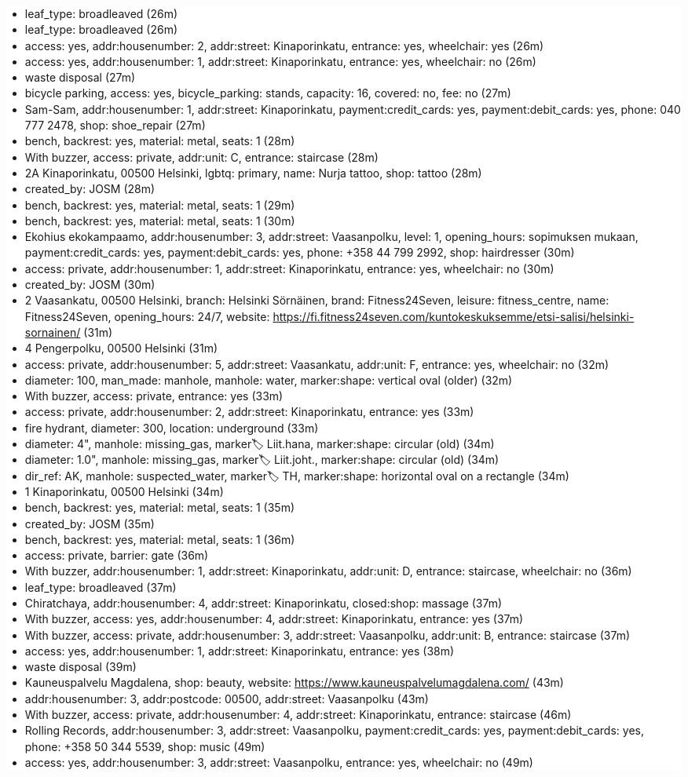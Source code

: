 - leaf_type: broadleaved (26m)
- leaf_type: broadleaved (26m)
- access: yes, addr:housenumber: 2, addr:street: Kinaporinkatu, entrance: yes, wheelchair: yes (26m)
- access: yes, addr:housenumber: 1, addr:street: Kinaporinkatu, entrance: yes, wheelchair: no (26m)
- waste disposal (27m)
- bicycle parking, access: yes, bicycle_parking: stands, capacity: 16, covered: no, fee: no (27m)
- Sam-Sam, addr:housenumber: 1, addr:street: Kinaporinkatu, payment:credit_cards: yes, payment:debit_cards: yes, phone: 040 777 2478, shop: shoe_repair (27m)
- bench, backrest: yes, material: metal, seats: 1 (28m)
- With buzzer, access: private, addr:unit: C, entrance: staircase (28m)
- 2A Kinaporinkatu, 00500 Helsinki, lgbtq: primary, name: Nurja tattoo, shop: tattoo (28m)
- created_by: JOSM (28m)
- bench, backrest: yes, material: metal, seats: 1 (29m)
- bench, backrest: yes, material: metal, seats: 1 (30m)
- Ekohius ekokampaamo, addr:housenumber: 3, addr:street: Vaasanpolku, level: 1, opening_hours: sopimuksen mukaan, payment:credit_cards: yes, payment:debit_cards: yes, phone: +358 44 799 2992, shop: hairdresser (30m)
- access: private, addr:housenumber: 1, addr:street: Kinaporinkatu, entrance: yes, wheelchair: no (30m)
- created_by: JOSM (30m)
- 2 Vaasankatu, 00500 Helsinki, branch: Helsinki Sörnäinen, brand: Fitness24Seven, leisure: fitness_centre, name: Fitness24Seven, opening_hours: 24/7, website: https://fi.fitness24seven.com/kuntokeskuksemme/etsi-salisi/helsinki-sornainen/ (31m)
- 4 Pengerpolku, 00500 Helsinki (31m)
- access: private, addr:housenumber: 5, addr:street: Vaasankatu, addr:unit: F, entrance: yes, wheelchair: no (32m)
- diameter: 100, man_made: manhole, manhole: water, marker:shape: vertical oval (older) (32m)
- With buzzer, access: private, entrance: yes (33m)
- access: private, addr:housenumber: 2, addr:street: Kinaporinkatu, entrance: yes (33m)
- fire hydrant, diameter: 300, location: underground (33m)
- diameter: 4", manhole: missing_gas, marker:label: Liit.hana, marker:shape: circular (old) (34m)
- diameter: 1.0", manhole: missing_gas, marker:label: Liit.joht., marker:shape: circular (old) (34m)
- dir_ref: AK, manhole: suspected_water, marker:label: TH, marker:shape: horizontal oval on a rectangle (34m)
- 1 Kinaporinkatu, 00500 Helsinki (34m)
- bench, backrest: yes, material: metal, seats: 1 (35m)
- created_by: JOSM (35m)
- bench, backrest: yes, material: metal, seats: 1 (36m)
- access: private, barrier: gate (36m)
- With buzzer, addr:housenumber: 1, addr:street: Kinaporinkatu, addr:unit: D, entrance: staircase, wheelchair: no (36m)
- leaf_type: broadleaved (37m)
- Chiratchaya, addr:housenumber: 4, addr:street: Kinaporinkatu, closed:shop: massage (37m)
- With buzzer, access: yes, addr:housenumber: 4, addr:street: Kinaporinkatu, entrance: yes (37m)
- With buzzer, access: private, addr:housenumber: 3, addr:street: Vaasanpolku, addr:unit: B, entrance: staircase (37m)
- access: yes, addr:housenumber: 1, addr:street: Kinaporinkatu, entrance: yes (38m)
- waste disposal (39m)
- Kauneuspalvelu Magdalena, shop: beauty, website: https://www.kauneuspalvelumagdalena.com/ (43m)
- addr:housenumber: 3, addr:postcode: 00500, addr:street: Vaasanpolku (43m)
- With buzzer, access: private, addr:housenumber: 4, addr:street: Kinaporinkatu, entrance: staircase (46m)
- Rolling Records, addr:housenumber: 3, addr:street: Vaasanpolku, payment:credit_cards: yes, payment:debit_cards: yes, phone: +358 50 344 5539, shop: music (49m)
- access: yes, addr:housenumber: 3, addr:street: Vaasanpolku, entrance: yes, wheelchair: no (49m)
